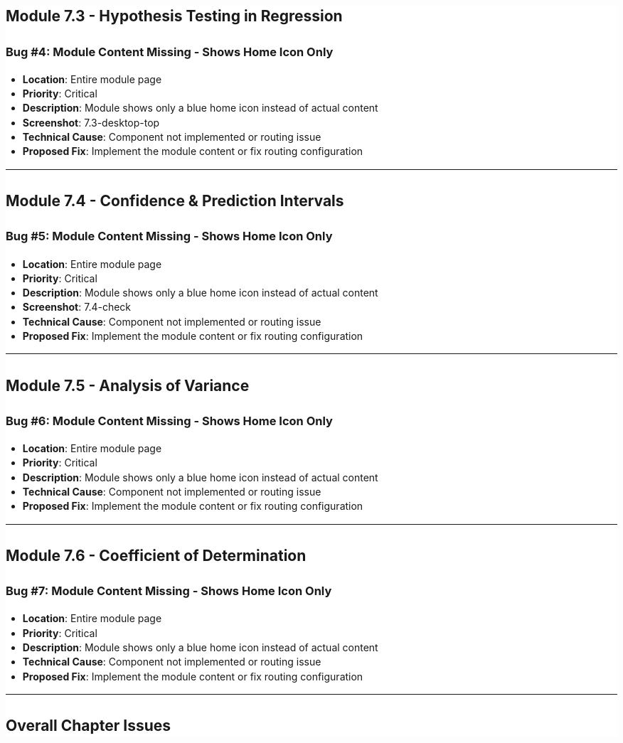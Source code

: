 ## Module 7.3 - Hypothesis Testing in Regression  

### Bug #4: Module Content Missing - Shows Home Icon Only
- **Location**: Entire module page
- **Priority**: Critical
- **Description**: Module shows only a blue home icon instead of actual content
- **Screenshot**: 7.3-desktop-top
- **Technical Cause**: Component not implemented or routing issue
- **Proposed Fix**: Implement the module content or fix routing configuration

---

## Module 7.4 - Confidence & Prediction Intervals

### Bug #5: Module Content Missing - Shows Home Icon Only
- **Location**: Entire module page
- **Priority**: Critical
- **Description**: Module shows only a blue home icon instead of actual content
- **Screenshot**: 7.4-check
- **Technical Cause**: Component not implemented or routing issue
- **Proposed Fix**: Implement the module content or fix routing configuration

---

## Module 7.5 - Analysis of Variance

### Bug #6: Module Content Missing - Shows Home Icon Only
- **Location**: Entire module page
- **Priority**: Critical
- **Description**: Module shows only a blue home icon instead of actual content
- **Technical Cause**: Component not implemented or routing issue
- **Proposed Fix**: Implement the module content or fix routing configuration

---

## Module 7.6 - Coefficient of Determination

### Bug #7: Module Content Missing - Shows Home Icon Only
- **Location**: Entire module page
- **Priority**: Critical
- **Description**: Module shows only a blue home icon instead of actual content
- **Technical Cause**: Component not implemented or routing issue
- **Proposed Fix**: Implement the module content or fix routing configuration

---

## Overall Chapter Issues
